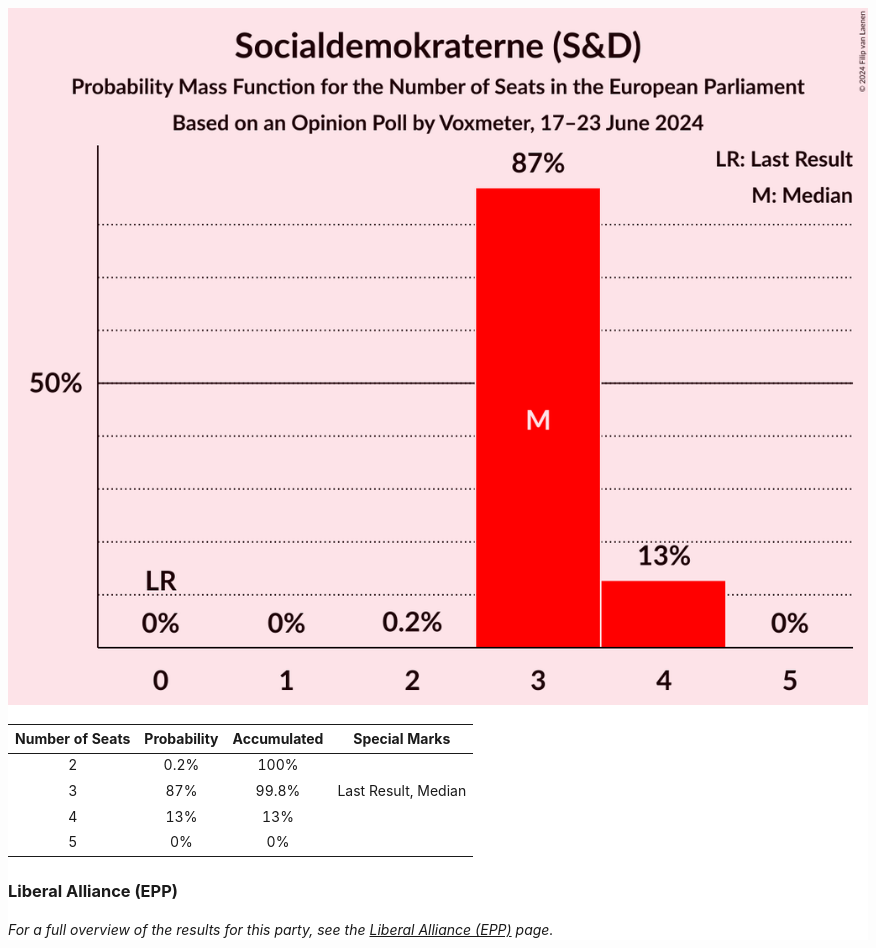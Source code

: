 ![Graph with seats probability mass function not yet produced](2024-06-23-Voxmeter-seats-pmf-socialdemokraternesd.png "Seats Probability Mass Function")

| Number of Seats | Probability | Accumulated | Special Marks |
|:---------------:|:-----------:|:-----------:|:-------------:|
| 2 | 0.2% | 100% |  |
| 3 | 87% | 99.8% | Last Result, Median |
| 4 | 13% | 13% |  |
| 5 | 0% | 0% |  |

### Liberal Alliance (EPP)

*For a full overview of the results for this party, see the [Liberal Alliance (EPP)](party-liberalallianceepp.html) page.*
